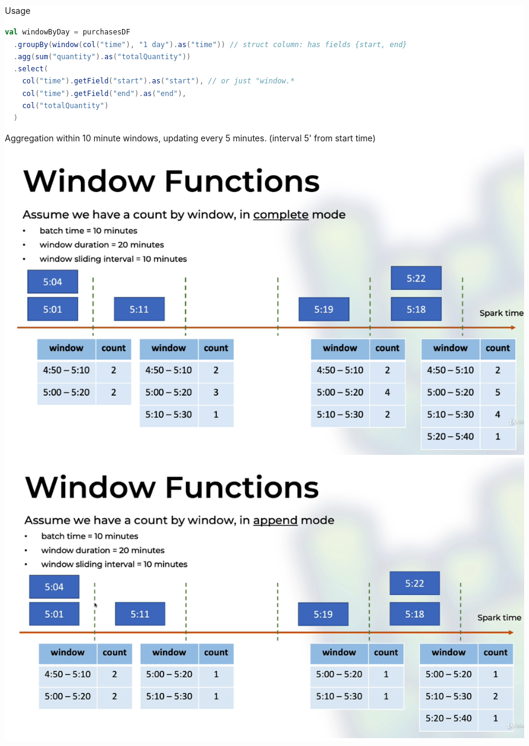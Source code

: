 Usage
```scala
val windowByDay = purchasesDF
  .groupBy(window(col("time"), "1 day").as("time")) // struct column: has fields {start, end}
  .agg(sum("quantity").as("totalQuantity"))
  .select(
    col("time").getField("start").as("start"), // or just "window.*
    col("time").getField("end").as("end"),
    col("totalQuantity")
  )
```

Aggregation within 10 minute windows, updating every 5 minutes. (interval 5' from start time)
![window-function-complete-mode.png](media%2Fwindow-function-complete-mode.png)
![window-function-append-mode.png](media%2Fwindow-function-append-mode.png)